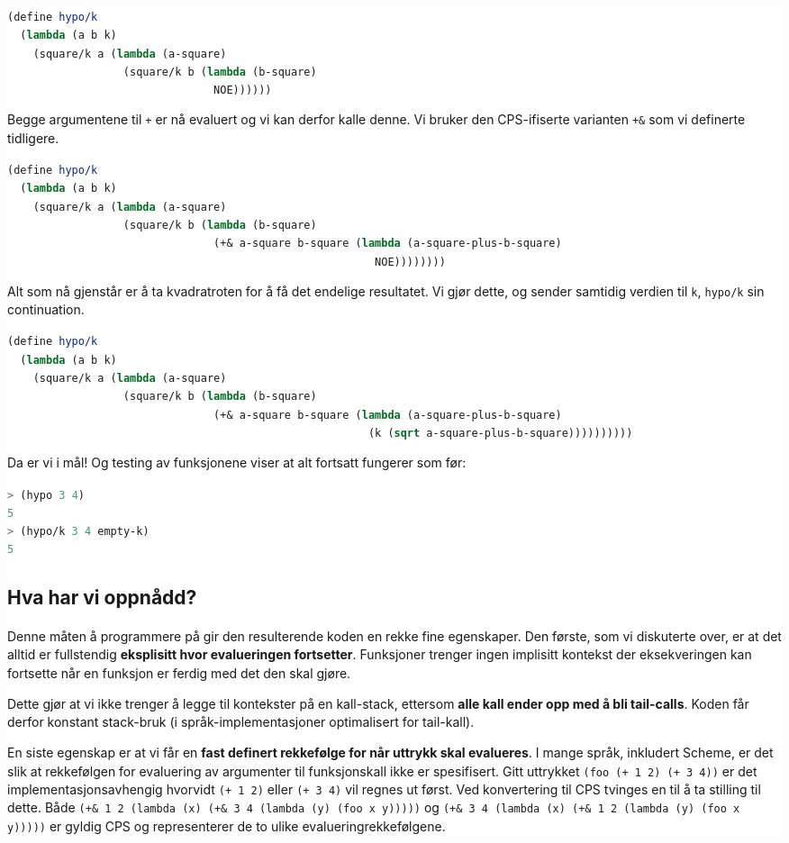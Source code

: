 ```scheme
(define hypo/k
  (lambda (a b k)
    (square/k a (lambda (a-square) 
                  (square/k b (lambda (b-square)
                                NOE))))))
```

Begge argumentene til `+` er nå evaluert og vi kan derfor kalle denne. Vi bruker den CPS-ifiserte varianten `+&` som vi definerte tidligere.

```scheme
(define hypo/k
  (lambda (a b k)
    (square/k a (lambda (a-square) 
                  (square/k b (lambda (b-square)
                                (+& a-square b-square (lambda (a-square-plus-b-square)
                                                         NOE))))))))
```

Alt som nå gjenstår er å ta kvadratroten for å få det endelige resultatet. Vi gjør dette, og sender samtidig verdien til `k`, `hypo/k` sin continuation.

```scheme
(define hypo/k
  (lambda (a b k)
    (square/k a (lambda (a-square) 
                  (square/k b (lambda (b-square)
                                (+& a-square b-square (lambda (a-square-plus-b-square)
                                                        (k (sqrt a-square-plus-b-square))))))))))
```

Da er vi i mål! Og testing av funksjonene viser at alt fortsatt fungerer som før:

```scheme
> (hypo 3 4)
5
> (hypo/k 3 4 empty-k)
5
```

## Hva har vi oppnådd?

Denne måten å programmere på gir den resulterende koden en rekke fine egenskaper.
Den første, som vi diskuterte over, er at det alltid er fullstendig **eksplisitt hvor evalueringen fortsetter**.
Funksjoner trenger ingen implisitt kontekst der eksekveringen kan fortsette når en funksjon er ferdig med det den skal gjøre.

Dette gjør at vi ikke trenger å legge til kontekster på en kall-stack, ettersom **alle kall ender opp med å bli tail-calls**. Koden får derfor konstant stack-bruk (i språk-implementasjoner optimalisert for tail-kall).

En siste egenskap er at vi får en **fast definert rekkefølge for når uttrykk skal evalueres**. I mange språk, inkludert Scheme, er det slik at rekkefølgen for evaluering av argumenter til funksjonskall ikke er spesifisert. Gitt uttrykket `(foo (+ 1 2) (+ 3 4))` er det implementasjonsavhengig hvorvidt `(+ 1 2)` eller `(+ 3 4)` vil regnes ut først. Ved konvertering til CPS tvinges en til å ta stilling til dette. Både `(+& 1 2 (lambda (x) (+& 3 4 (lambda (y) (foo x y)))))` og `(+& 3 4 (lambda (x) (+& 1 2 (lambda (y) (foo x y)))))` er gyldig CPS og representerer de to ulike evalueringrekkefølgene.
